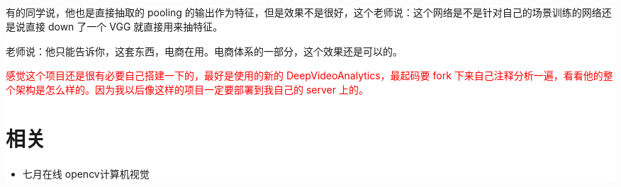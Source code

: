 ```python

```


有的同学说，他也是直接抽取的 pooling 的输出作为特征，但是效果不是很好，这个老师说：这个网络是不是针对自己的场景训练的网络还是说直接 down 了一个 VGG 就直接用来抽特征。

老师说：他只能告诉你，这套东西，电商在用。电商体系的一部分，这个效果还是可以的。


<span style="color:red;">感觉这个项目还是很有必要自己搭建一下的，最好是使用的新的 DeepVideoAnalytics，最起码要 fork 下来自己注释分析一遍，看看他的整个架构是怎么样的。因为我以后像这样的项目一定要部署到我自己的 server 上的。</span>






# 相关

- 七月在线 opencv计算机视觉
